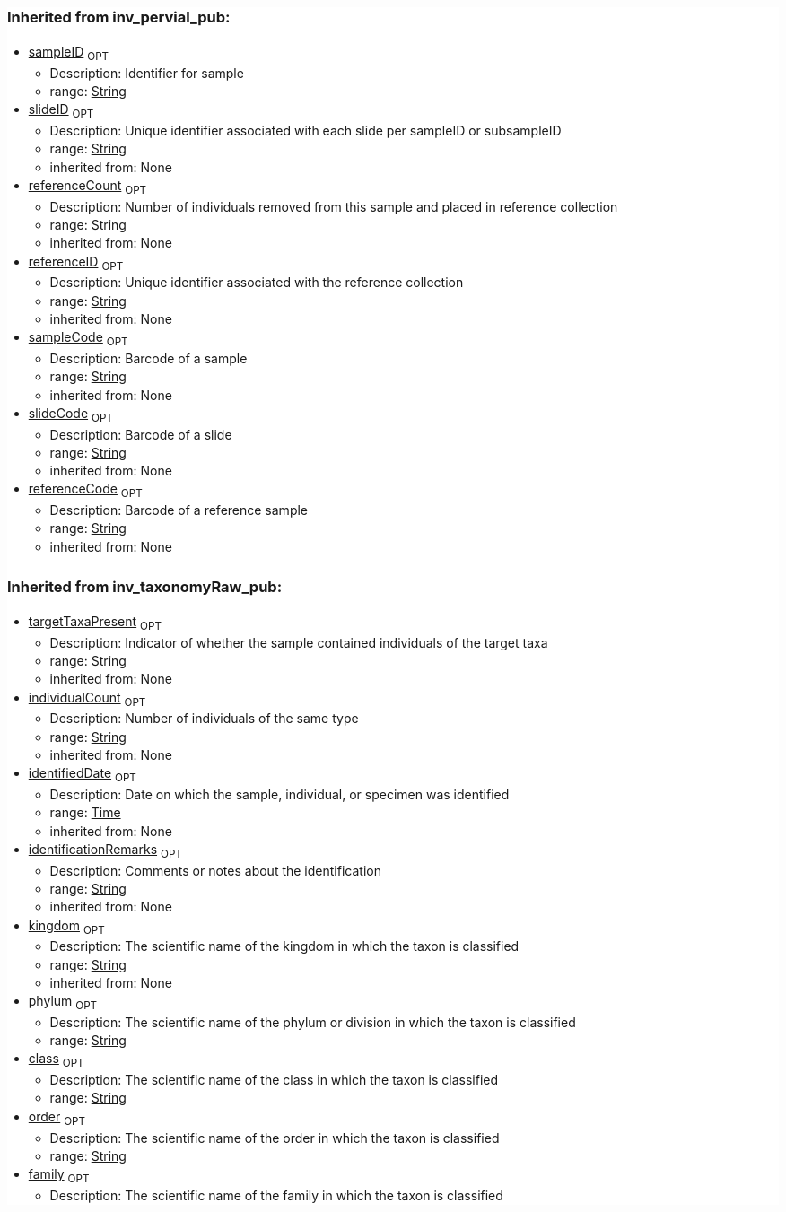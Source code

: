 ### Inherited from inv_pervial_pub:

 * [sampleID](sampleID.md)  <sub>OPT</sub>
    * Description: Identifier for sample
    * range: [String](types/String.md)
 * [slideID](slideID.md)  <sub>OPT</sub>
    * Description: Unique identifier associated with each slide per sampleID or subsampleID
    * range: [String](types/String.md)
    * inherited from: None
 * [referenceCount](referenceCount.md)  <sub>OPT</sub>
    * Description: Number of individuals removed from this sample and placed in reference collection
    * range: [String](types/String.md)
    * inherited from: None
 * [referenceID](referenceID.md)  <sub>OPT</sub>
    * Description: Unique identifier associated with the reference collection
    * range: [String](types/String.md)
    * inherited from: None
 * [sampleCode](sampleCode.md)  <sub>OPT</sub>
    * Description: Barcode of a sample
    * range: [String](types/String.md)
    * inherited from: None
 * [slideCode](slideCode.md)  <sub>OPT</sub>
    * Description: Barcode of a slide
    * range: [String](types/String.md)
    * inherited from: None
 * [referenceCode](referenceCode.md)  <sub>OPT</sub>
    * Description: Barcode of a reference sample
    * range: [String](types/String.md)
    * inherited from: None

### Inherited from inv_taxonomyRaw_pub:

 * [targetTaxaPresent](targetTaxaPresent.md)  <sub>OPT</sub>
    * Description: Indicator of whether the sample contained individuals of the target taxa
    * range: [String](types/String.md)
    * inherited from: None
 * [individualCount](individualCount.md)  <sub>OPT</sub>
    * Description: Number of individuals of the same type
    * range: [String](types/String.md)
    * inherited from: None
 * [identifiedDate](identifiedDate.md)  <sub>OPT</sub>
    * Description: Date on which the sample, individual, or specimen was identified
    * range: [Time](types/Time.md)
    * inherited from: None
 * [identificationRemarks](identificationRemarks.md)  <sub>OPT</sub>
    * Description: Comments or notes about the identification
    * range: [String](types/String.md)
    * inherited from: None
 * [kingdom](kingdom.md)  <sub>OPT</sub>
    * Description: The scientific name of the kingdom in which the taxon is classified
    * range: [String](types/String.md)
    * inherited from: None
 * [phylum](phylum.md)  <sub>OPT</sub>
    * Description: The scientific name of the phylum or division in which the taxon is classified
    * range: [String](types/String.md)
 * [class](class.md)  <sub>OPT</sub>
    * Description: The scientific name of the class in which the taxon is classified
    * range: [String](types/String.md)
 * [order](order.md)  <sub>OPT</sub>
    * Description: The scientific name of the order in which the taxon is classified
    * range: [String](types/String.md)
 * [family](family.md)  <sub>OPT</sub>
    * Description: The scientific name of the family in which the taxon is classified